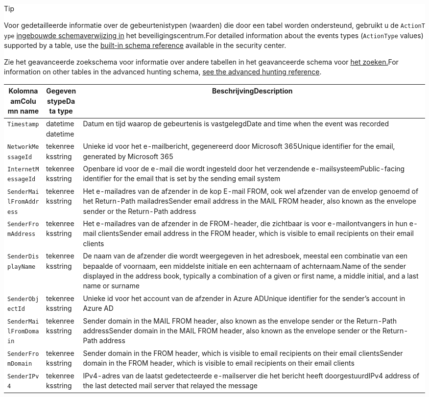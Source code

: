 >[!TIP]
> <span data-ttu-id="f345b-109">Voor gedetailleerde informatie over de gebeurtenistypen (waarden) die door een tabel worden ondersteund, gebruikt u de `ActionType` [ingebouwde schemaverwijzing in](advanced-hunting-schema-tables.md?#get-schema-information-in-the-security-center) het beveiligingscentrum.</span><span class="sxs-lookup"><span data-stu-id="f345b-109">For detailed information about the events types (`ActionType` values) supported by a table, use the [built-in schema reference](advanced-hunting-schema-tables.md?#get-schema-information-in-the-security-center) available in the security center.</span></span>

<span data-ttu-id="f345b-110">Zie het geavanceerde zoekschema voor informatie over andere tabellen in het geavanceerde schema voor [het zoeken.](advanced-hunting-schema-tables.md)</span><span class="sxs-lookup"><span data-stu-id="f345b-110">For information on other tables in the advanced hunting schema, [see the advanced hunting reference](advanced-hunting-schema-tables.md).</span></span>

| <span data-ttu-id="f345b-111">Kolomnaam</span><span class="sxs-lookup"><span data-stu-id="f345b-111">Column name</span></span> | <span data-ttu-id="f345b-112">Gegevenstype</span><span class="sxs-lookup"><span data-stu-id="f345b-112">Data type</span></span> | <span data-ttu-id="f345b-113">Beschrijving</span><span class="sxs-lookup"><span data-stu-id="f345b-113">Description</span></span> |
|-------------|-----------|-------------|
| `Timestamp` | <span data-ttu-id="f345b-114">datetime</span><span class="sxs-lookup"><span data-stu-id="f345b-114">datetime</span></span> | <span data-ttu-id="f345b-115">Datum en tijd waarop de gebeurtenis is vastgelegd</span><span class="sxs-lookup"><span data-stu-id="f345b-115">Date and time when the event was recorded</span></span> |
| `NetworkMessageId` | <span data-ttu-id="f345b-116">tekenreeks</span><span class="sxs-lookup"><span data-stu-id="f345b-116">string</span></span> | <span data-ttu-id="f345b-117">Unieke id voor het e-mailbericht, gegenereerd door Microsoft 365</span><span class="sxs-lookup"><span data-stu-id="f345b-117">Unique identifier for the email, generated by Microsoft 365</span></span> |
| `InternetMessageId` | <span data-ttu-id="f345b-118">tekenreeks</span><span class="sxs-lookup"><span data-stu-id="f345b-118">string</span></span> | <span data-ttu-id="f345b-119">Openbare id voor de e-mail die wordt ingesteld door het verzendende e-mailsysteem</span><span class="sxs-lookup"><span data-stu-id="f345b-119">Public-facing identifier for the email that is set by the sending email system</span></span> |
| `SenderMailFromAddress` | <span data-ttu-id="f345b-120">tekenreeks</span><span class="sxs-lookup"><span data-stu-id="f345b-120">string</span></span> | <span data-ttu-id="f345b-121">Het e-mailadres van de afzender in de kop E-mail FROM, ook wel afzender van de envelop genoemd of het Return-Path mailadres</span><span class="sxs-lookup"><span data-stu-id="f345b-121">Sender email address in the MAIL FROM header, also known as the envelope sender or the Return-Path address</span></span> |
| `SenderFromAddress` | <span data-ttu-id="f345b-122">tekenreeks</span><span class="sxs-lookup"><span data-stu-id="f345b-122">string</span></span> | <span data-ttu-id="f345b-123">Het e-mailadres van de afzender in de FROM-header, die zichtbaar is voor e-mailontvangers in hun e-mail clients</span><span class="sxs-lookup"><span data-stu-id="f345b-123">Sender email address in the FROM header, which is visible to email recipients on their email clients</span></span> |
| `SenderDisplayName` | <span data-ttu-id="f345b-124">tekenreeks</span><span class="sxs-lookup"><span data-stu-id="f345b-124">string</span></span> | <span data-ttu-id="f345b-125">De naam van de afzender die wordt weergegeven in het adresboek, meestal een combinatie van een bepaalde of voornaam, een middelste initiale en een achternaam of achternaam.</span><span class="sxs-lookup"><span data-stu-id="f345b-125">Name of the sender displayed in the address book, typically a combination of a given or first name, a middle initial, and a last name or surname</span></span> |
| `SenderObjectId` | <span data-ttu-id="f345b-126">tekenreeks</span><span class="sxs-lookup"><span data-stu-id="f345b-126">string</span></span> |<span data-ttu-id="f345b-127">Unieke id voor het account van de afzender in Azure AD</span><span class="sxs-lookup"><span data-stu-id="f345b-127">Unique identifier for the sender’s account in Azure AD</span></span> |
| `SenderMailFromDomain` | <span data-ttu-id="f345b-128">tekenreeks</span><span class="sxs-lookup"><span data-stu-id="f345b-128">string</span></span> | <span data-ttu-id="f345b-129">Sender domain in the MAIL FROM header, also known as the envelope sender or the Return-Path address</span><span class="sxs-lookup"><span data-stu-id="f345b-129">Sender domain in the MAIL FROM header, also known as the envelope sender or the Return-Path address</span></span> |
| `SenderFromDomain` | <span data-ttu-id="f345b-130">tekenreeks</span><span class="sxs-lookup"><span data-stu-id="f345b-130">string</span></span> | <span data-ttu-id="f345b-131">Sender domain in the FROM header, which is visible to email recipients on their email clients</span><span class="sxs-lookup"><span data-stu-id="f345b-131">Sender domain in the FROM header, which is visible to email recipients on their email clients</span></span> |
| `SenderIPv4` | <span data-ttu-id="f345b-132">tekenreeks</span><span class="sxs-lookup"><span data-stu-id="f345b-132">string</span></span> | <span data-ttu-id="f345b-133">IPv4-adres van de laatst gedetecteerde e-mailserver die het bericht heeft doorgestuurd</span><span class="sxs-lookup"><span data-stu-id="f345b-133">IPv4 address of the last detected mail server that relayed the message</span></span> |
